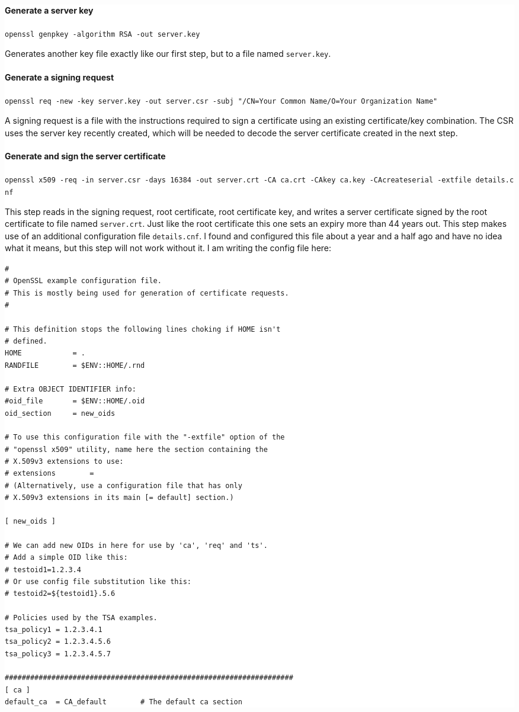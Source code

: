 #### Generate a server key
`openssl genpkey -algorithm RSA -out server.key`

Generates another key file exactly like our first step, but to a file named `server.key`.

#### Generate a signing request
`openssl req -new -key server.key -out server.csr -subj "/CN=Your Common Name/O=Your Organization Name"`

A signing request is a file with the instructions required to sign a certificate using an existing certificate/key combination.
The CSR uses the server key recently created, which will be needed to decode the server certificate created in the next step.

#### Generate and sign the server certificate
`openssl x509 -req -in server.csr -days 16384 -out server.crt -CA ca.crt -CAkey ca.key -CAcreateserial -extfile details.cnf`

This step reads in the signing request, root certificate, root certificate key, and writes a server certificate signed by the root certificate to file named `server.crt`.
Just like the root certificate this one sets an expiry more than 44 years out.
This step makes use of an additional configuration file `details.cnf`.
I found and configured this file about a year and a half ago and have no idea what it means, but this step will not work without it.
I am writing the config file here:

```
#
# OpenSSL example configuration file.
# This is mostly being used for generation of certificate requests.
#

# This definition stops the following lines choking if HOME isn't
# defined.
HOME			= .
RANDFILE		= $ENV::HOME/.rnd

# Extra OBJECT IDENTIFIER info:
#oid_file		= $ENV::HOME/.oid
oid_section		= new_oids

# To use this configuration file with the "-extfile" option of the
# "openssl x509" utility, name here the section containing the
# X.509v3 extensions to use:
# extensions		= 
# (Alternatively, use a configuration file that has only
# X.509v3 extensions in its main [= default] section.)

[ new_oids ]

# We can add new OIDs in here for use by 'ca', 'req' and 'ts'.
# Add a simple OID like this:
# testoid1=1.2.3.4
# Or use config file substitution like this:
# testoid2=${testoid1}.5.6

# Policies used by the TSA examples.
tsa_policy1 = 1.2.3.4.1
tsa_policy2 = 1.2.3.4.5.6
tsa_policy3 = 1.2.3.4.5.7

####################################################################
[ ca ]
default_ca	= CA_default		# The default ca section

```
